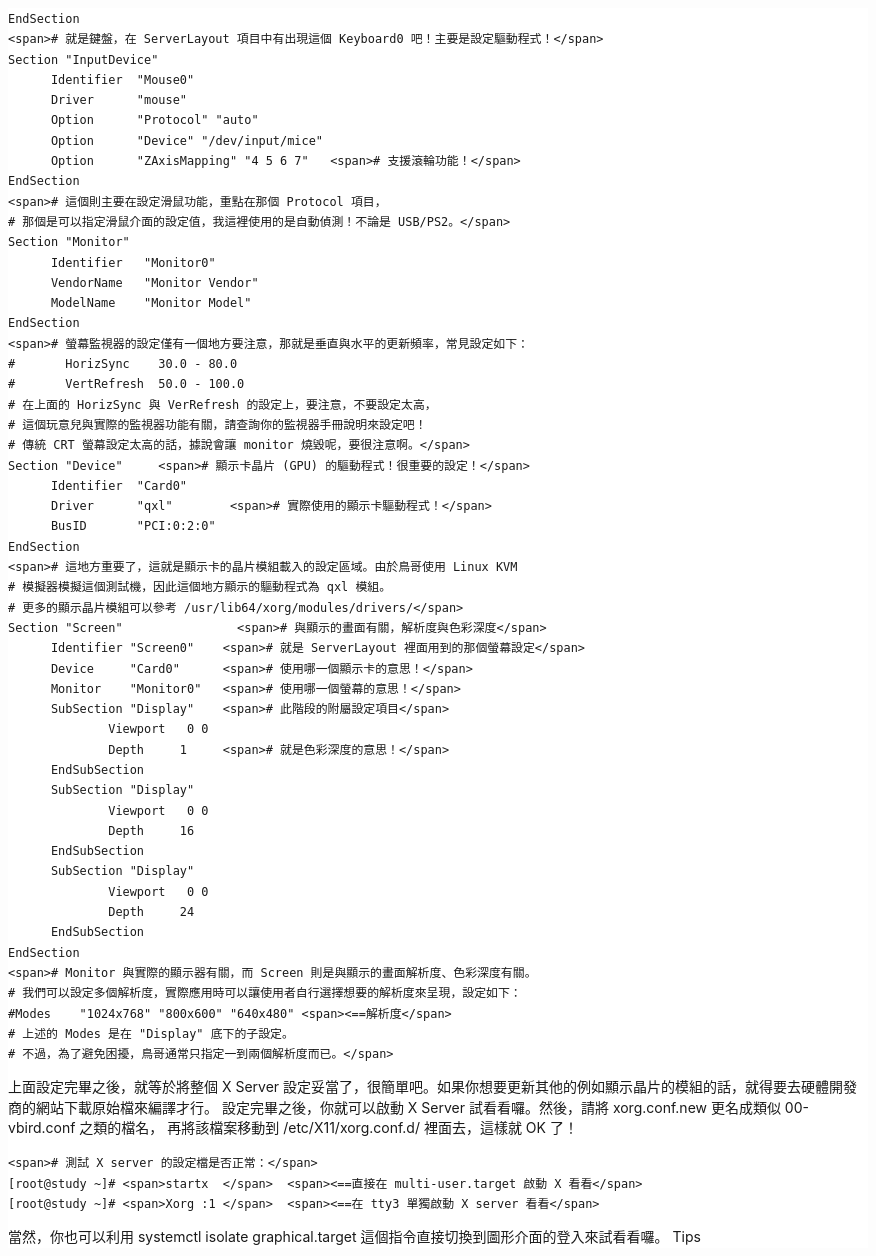   ```
  EndSection
  <span># 就是鍵盤，在 ServerLayout 項目中有出現這個 Keyboard0 吧！主要是設定驅動程式！</span>
  Section "InputDevice"
        Identifier  "Mouse0"
        Driver      "mouse"
        Option      "Protocol" "auto"
        Option      "Device" "/dev/input/mice"
        Option      "ZAxisMapping" "4 5 6 7"   <span># 支援滾輪功能！</span>
  EndSection
  <span># 這個則主要在設定滑鼠功能，重點在那個 Protocol 項目，
  # 那個是可以指定滑鼠介面的設定值，我這裡使用的是自動偵測！不論是 USB/PS2。</span>
  Section "Monitor"
        Identifier   "Monitor0"
        VendorName   "Monitor Vendor"
        ModelName    "Monitor Model"
  EndSection
  <span># 螢幕監視器的設定僅有一個地方要注意，那就是垂直與水平的更新頻率，常見設定如下：
  #       HorizSync    30.0 - 80.0
  #       VertRefresh  50.0 - 100.0
  # 在上面的 HorizSync 與 VerRefresh 的設定上，要注意，不要設定太高，
  # 這個玩意兒與實際的監視器功能有關，請查詢你的監視器手冊說明來設定吧！
  # 傳統 CRT 螢幕設定太高的話，據說會讓 monitor 燒毀呢，要很注意啊。</span>
  Section "Device"     <span># 顯示卡晶片 (GPU) 的驅動程式！很重要的設定！</span>
        Identifier  "Card0"
        Driver      "qxl"        <span># 實際使用的顯示卡驅動程式！</span>
        BusID       "PCI:0:2:0"
  EndSection
  <span># 這地方重要了，這就是顯示卡的晶片模組載入的設定區域。由於鳥哥使用 Linux KVM
  # 模擬器模擬這個測試機，因此這個地方顯示的驅動程式為 qxl 模組。
  # 更多的顯示晶片模組可以參考 /usr/lib64/xorg/modules/drivers/</span>
  Section "Screen"                <span># 與顯示的畫面有關，解析度與色彩深度</span>
        Identifier "Screen0"    <span># 就是 ServerLayout 裡面用到的那個螢幕設定</span>
        Device     "Card0"      <span># 使用哪一個顯示卡的意思！</span>
        Monitor    "Monitor0"   <span># 使用哪一個螢幕的意思！</span>
        SubSection "Display"    <span># 此階段的附屬設定項目</span>
                Viewport   0 0
                Depth     1     <span># 就是色彩深度的意思！</span>
        EndSubSection
        SubSection "Display"
                Viewport   0 0
                Depth     16
        EndSubSection
        SubSection "Display"
                Viewport   0 0
                Depth     24
        EndSubSection
  EndSection
  <span># Monitor 與實際的顯示器有關，而 Screen 則是與顯示的畫面解析度、色彩深度有關。
  # 我們可以設定多個解析度，實際應用時可以讓使用者自行選擇想要的解析度來呈現，設定如下：
  #Modes    "1024x768" "800x600" "640x480" <span><==解析度</span>
  # 上述的 Modes 是在 "Display" 底下的子設定。
  # 不過，為了避免困擾，鳥哥通常只指定一到兩個解析度而已。</span>
  ```
  上面設定完畢之後，就等於將整個 X Server 設定妥當了，很簡單吧。如果你想要更新其他的例如顯示晶片的模組的話，就得要去硬體開發商的網站下載原始檔來編譯才行。 設定完畢之後，你就可以啟動 X Server 試看看囉。然後，請將 xorg.conf.new 更名成類似 00-vbird.conf 之類的檔名， 再將該檔案移動到 /etc/X11/xorg.conf.d/ 裡面去，這樣就 OK 了！
  ```
  <span># 測試 X server 的設定檔是否正常：</span>
  [root@study ~]# <span>startx  </span>  <span><==直接在 multi-user.target 啟動 X 看看</span>
  [root@study ~]# <span>Xorg :1 </span>  <span><==在 tty3 單獨啟動 X server 看看</span>
  ```
  當然，你也可以利用 systemctl isolate graphical.target 這個指令直接切換到圖形介面的登入來試看看囉。
  Tips